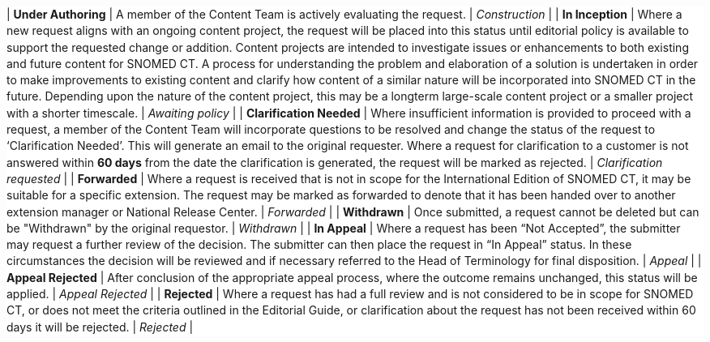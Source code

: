 | **Under Authoring**      | A member of the Content Team is actively evaluating the request.                                                                                                                                                                                                                                                                                                                                                                                                                                                                                                                                                                                                                                         | _Construction_                   |
| **In Inception**         | Where a new request aligns with an ongoing content project, the request will be placed into this status until editorial policy is available to support the requested change or addition. Content projects are intended to investigate issues or enhancements to both existing and future content for SNOMED CT. A process for understanding the problem and elaboration of a solution is undertaken in order to make improvements to existing content and clarify how content of a similar nature will be incorporated into SNOMED CT in the future. Depending upon the nature of the content project, this may be a longterm large-scale content project or a smaller project with a shorter timescale. | _Awaiting policy_                |
| **Clarification Needed** | Where insufficient information is provided to proceed with a request, a member of the Content Team will incorporate questions to be resolved and change the status of the request to ‘Clarification Needed’. This will generate an email to the original requester. Where a request for clarification to a customer is not answered within **60 days** from the date the clarification is generated, the request will be marked as rejected.                                                                                                                                                                                                                                                             | _Clarification requested_        |
| **Forwarded**            | Where a request is received that is not in scope for the International Edition of SNOMED CT, it may be suitable for a specific extension. The request may be marked as forwarded to denote that it has been handed over to another extension manager or National Release Center.                                                                                                                                                                                                                                                                                                                                                                                                                         | _Forwarded_                      |
| **Withdrawn**            | Once submitted, a request cannot be deleted but can be "Withdrawn" by the original requestor.                                                                                                                                                                                                                                                                                                                                                                                                                                                                                                                                                                                                            | _Withdrawn_                      |
| **In Appeal**            | Where a request has been “Not Accepted”, the submitter may request a further review of the decision. The submitter can then place the request in “In Appeal” status. In these circumstances the decision will be reviewed and if necessary referred to the Head of Terminology for final disposition.                                                                                                                                                                                                                                                                                                                                                                                                    | _Appeal_                         |
| **Appeal Rejected**      | After conclusion of the appropriate appeal process, where the outcome remains unchanged, this status will be applied.                                                                                                                                                                                                                                                                                                                                                                                                                                                                                                                                                                                    | _Appeal Rejected_                |
| **Rejected**             | Where a request has had a full review and is not considered to be in scope for SNOMED CT, or does not meet the criteria outlined in the Editorial Guide, or clarification about the request has not been received within 60 days it will be rejected.                                                                                                                                                                                                                                                                                                                                                                                                                                                    | _Rejected_                       |